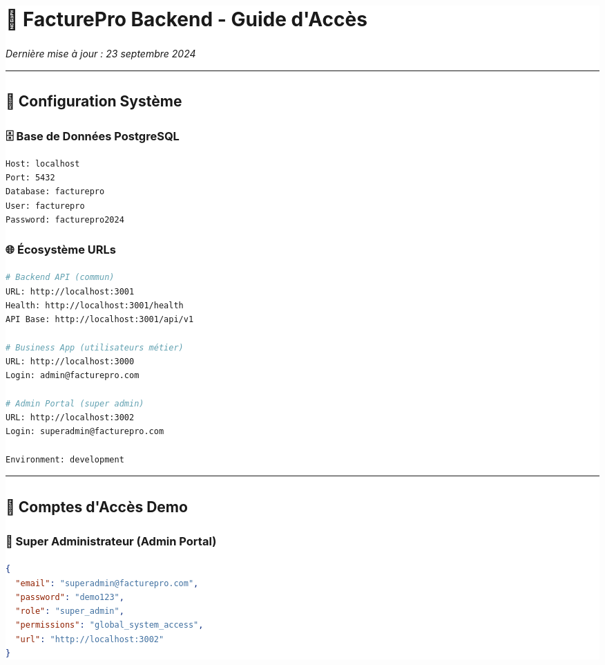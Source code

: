 # 🔐 FacturePro Backend - Guide d'Accès

*Dernière mise à jour : 23 septembre 2024*

---

## 🚀 **Configuration Système**

### **🗄️ Base de Données PostgreSQL**
```bash
Host: localhost
Port: 5432
Database: facturepro
User: facturepro
Password: facturepro2024
```

### **🌐 Écosystème URLs**
```bash
# Backend API (commun)
URL: http://localhost:3001
Health: http://localhost:3001/health
API Base: http://localhost:3001/api/v1

# Business App (utilisateurs métier)
URL: http://localhost:3000
Login: admin@facturepro.com

# Admin Portal (super admin)
URL: http://localhost:3002
Login: superadmin@facturepro.com

Environment: development
```

---

## 🔑 **Comptes d'Accès Demo**

### **👑 Super Administrateur (Admin Portal)**
```json
{
  "email": "superadmin@facturepro.com",
  "password": "demo123",
  "role": "super_admin",
  "permissions": "global_system_access",
  "url": "http://localhost:3002"
}
```
